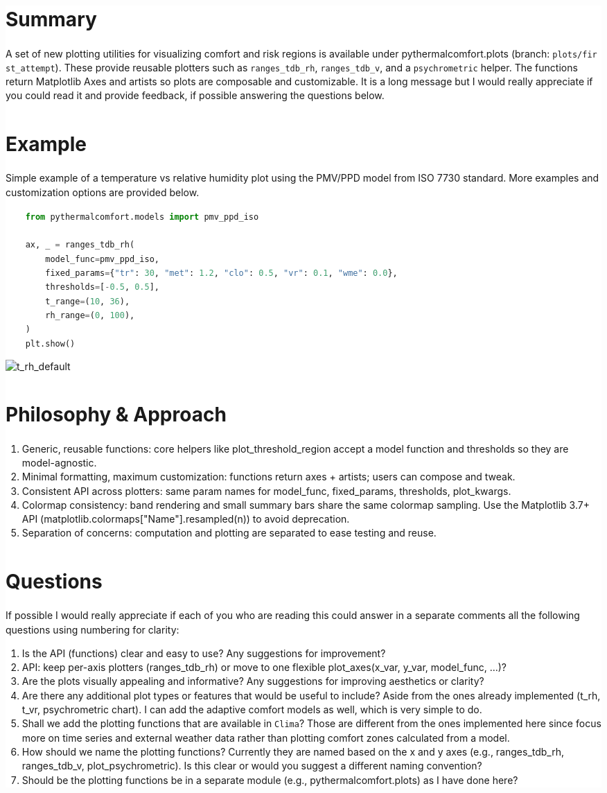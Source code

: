 # Summary
A set of new plotting utilities for visualizing comfort and risk regions is available under pythermalcomfort.plots (branch: `plots/first_attempt`).
These provide reusable plotters such as `ranges_tdb_rh`, `ranges_tdb_v`, and a `psychrometric` helper.
The functions return Matplotlib Axes and artists so plots are composable and customizable.
It is a long message but I would really appreciate if you could read it and provide feedback, if possible answering the questions below.

# Example

Simple example of a temperature vs relative humidity plot using the PMV/PPD model from ISO 7730 standard.
More examples and customization options are provided below.
```python
    from pythermalcomfort.models import pmv_ppd_iso

    ax, _ = ranges_tdb_rh(
        model_func=pmv_ppd_iso,
        fixed_params={"tr": 30, "met": 1.2, "clo": 0.5, "vr": 0.1, "wme": 0.0},
        thresholds=[-0.5, 0.5],
        t_range=(10, 36),
        rh_range=(0, 100),
    )
    plt.show()
```

<img width="50%" alt="t_rh_default" src="https://github.com/user-attachments/assets/c86647b2-a2c1-4ded-aa9f-5ba9848d7450" />

# Philosophy & Approach
1. Generic, reusable functions: core helpers like plot_threshold_region accept a model function and thresholds so they are model-agnostic.
2. Minimal formatting, maximum customization: functions return axes + artists; users can compose and tweak.
3. Consistent API across plotters: same param names for model_func, fixed_params, thresholds, plot_kwargs.
4. Colormap consistency: band rendering and small summary bars share the same colormap sampling. Use the Matplotlib 3.7+ API (matplotlib.colormaps["Name"].resampled(n)) to avoid deprecation.
5. Separation of concerns: computation and plotting are separated to ease testing and reuse.

# Questions

If possible I would really appreciate if each of you who are reading this could answer in a separate comments all the following questions using numbering for clarity:
1. Is the API (functions) clear and easy to use? Any suggestions for improvement?
2. API: keep per-axis plotters (ranges_tdb_rh) or move to one flexible plot_axes(x_var, y_var, model_func, ...)?
3. Are the plots visually appealing and informative? Any suggestions for improving aesthetics or clarity?
4. Are there any additional plot types or features that would be useful to include? Aside from the ones already implemented (t_rh, t_vr, psychrometric chart). I can add the adaptive comfort models as well, which is very simple to do.
5. Shall we add the plotting functions that are available in `Clima`? Those are different from the ones implemented here since focus more on time series and external weather data rather than plotting comfort zones calculated from a model.
6. How should we name the plotting functions? Currently they are named based on the x and y axes (e.g., ranges_tdb_rh, ranges_tdb_v, plot_psychrometric). Is this clear or would you suggest a different naming convention?
7. Should be the plotting functions be in a separate module (e.g., pythermalcomfort.plots) as I have done here?